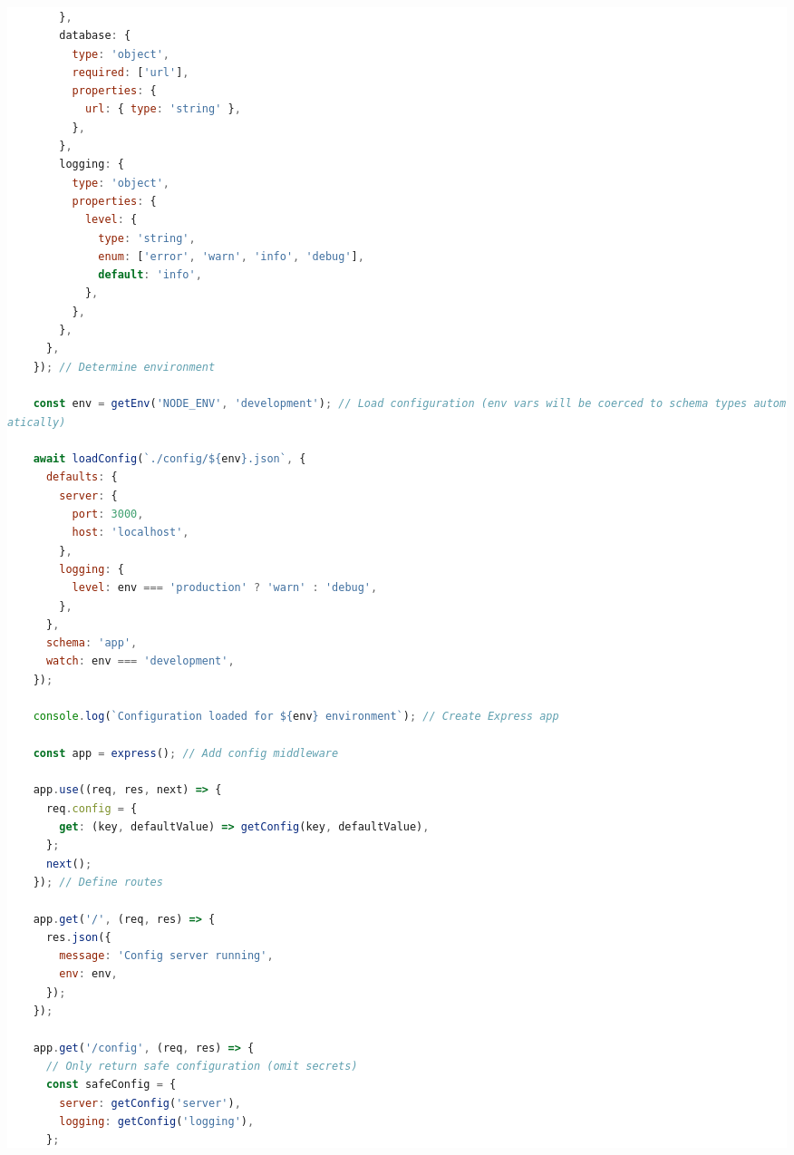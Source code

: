 ```javascript
        },
        database: {
          type: 'object',
          required: ['url'],
          properties: {
            url: { type: 'string' },
          },
        },
        logging: {
          type: 'object',
          properties: {
            level: {
              type: 'string',
              enum: ['error', 'warn', 'info', 'debug'],
              default: 'info',
            },
          },
        },
      },
    }); // Determine environment

    const env = getEnv('NODE_ENV', 'development'); // Load configuration (env vars will be coerced to schema types automatically)

    await loadConfig(`./config/${env}.json`, {
      defaults: {
        server: {
          port: 3000,
          host: 'localhost',
        },
        logging: {
          level: env === 'production' ? 'warn' : 'debug',
        },
      },
      schema: 'app',
      watch: env === 'development',
    });

    console.log(`Configuration loaded for ${env} environment`); // Create Express app

    const app = express(); // Add config middleware

    app.use((req, res, next) => {
      req.config = {
        get: (key, defaultValue) => getConfig(key, defaultValue),
      };
      next();
    }); // Define routes

    app.get('/', (req, res) => {
      res.json({
        message: 'Config server running',
        env: env,
      });
    });

    app.get('/config', (req, res) => {
      // Only return safe configuration (omit secrets)
      const safeConfig = {
        server: getConfig('server'),
        logging: getConfig('logging'),
      };

```